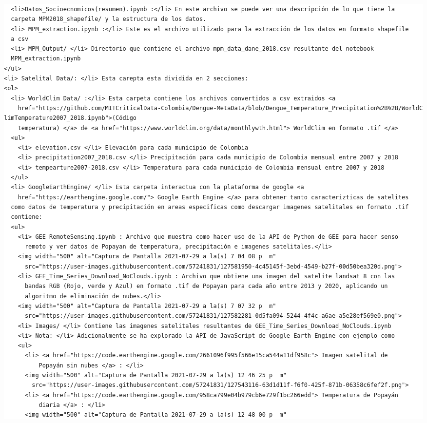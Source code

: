       <li>Datos_Socioecnomicos(resumen).ipynb :</li> En este archivo se puede ver una descripción de lo que tiene la
      carpeta MPM2018_shapefile/ y la estructura de los datos.
      <li> MPM_extraction.ipynb :</li> Este es el archivo utilizado para la extracción de los datos en formato shapefile
      a csv
      <li> MPM_Output/ </li> Directorio que contiene el archivo mpm_data_dane_2018.csv resultante del notebook
      MPM_extraction.ipynb
    </ul>
    <li> Satelital Data/: </li> Esta carepta esta dividida en 2 secciones:
    <ol>
      <li> WorldClim Data/ :</li> Esta carpeta contiene los archivos convertidos a csv extraidos <a
        href="https://github.com/MITCriticalData-Colombia/Dengue-MetaData/blob/Dengue_Temperature_Precipitation%2B%2B/WorldClimTemperature2007_2018.ipynb">(Código
        temperatura) </a> de <a href="https://www.worldclim.org/data/monthlywth.html"> WorldClim en formato .tif </a>
      <ul>
        <li> elevation.csv </li> Elevación para cada municipio de Colombia
        <li> precipitation2007_2018.csv </li> Precipitación para cada municipio de Colombia mensual entre 2007 y 2018
        <li> tempearture2007-2018.csv </li> Temperatura para cada municipio de Colombia mensual entre 2007 y 2018
      </ul>
      <li> GoogleEarthEngine/ </li> Esta carpeta interactua con la plataforma de google <a
        href="https://earthengine.google.com/"> Google Earth Engine </a> para obtener tanto caracterizticas de satelites
      como datos de temperatura y precipitación en areas especificas como descargar imagenes satelitales en formato .tif
      contiene:
      <ul>
        <li> GEE_RemoteSensing.ipynb : Archivo que muestra como hacer uso de la API de Python de GEE para hacer senso
          remoto y ver datos de Popayan de temperatura, precipitación e imagenes satelitales.</li>
        <img width="500" alt="Captura de Pantalla 2021-07-29 a la(s) 7 04 08 p  m"
          src="https://user-images.githubusercontent.com/57241831/127581950-4c45145f-3ebd-4549-b27f-00d50bea320d.png">
        <li> GEE_Time_Series_Download_NoClouds.ipynb : Archivo que obtiene una imagen del satelite landsat 8 con las
          bandas RGB (Rojo, verde y Azul) en formato .tif de Popayan para cada año entre 2013 y 2020, aplicando un
          algoritmo de eliminación de nubes.</li>
        <img width="500" alt="Captura de Pantalla 2021-07-29 a la(s) 7 07 32 p  m"
          src="https://user-images.githubusercontent.com/57241831/127582281-0d5fa094-5244-4f4c-a6ae-a5e28ef569e0.png">
        <li> Images/ </li> Contiene las imagenes satelitales resultantes de GEE_Time_Series_Download_NoClouds.ipynb
        <li> Nota: </li> Adicionalmente se ha explorado la API de JavaScript de Google Earth Engine con ejemplo como
        <ul>
          <li> <a href="https://code.earthengine.google.com/2661096f995f566e15ca544a11df958c"> Imagen satelital de
              Popayán sin nubes </a> : </li>
          <img width="500" alt="Captura de Pantalla 2021-07-29 a la(s) 12 46 25 p  m"
            src="https://user-images.githubusercontent.com/57241831/127543116-63d1d11f-f6f0-425f-871b-06358c6fef2f.png">
          <li> <a href="https://code.earthengine.google.com/958ca799e04b979cb6e729f1bc266edd"> Temperatura de Popayán
              diaria </a> : </li>
          <img width="500" alt="Captura de Pantalla 2021-07-29 a la(s) 12 48 00 p  m"